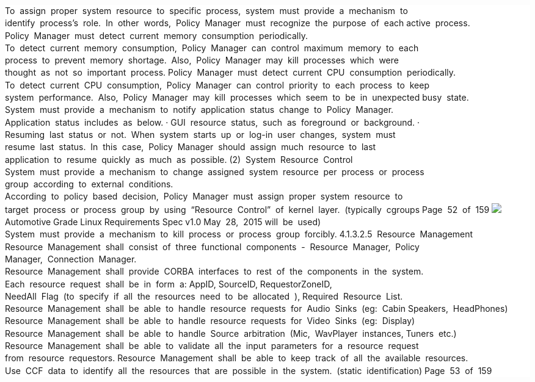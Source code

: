 To  assign  proper  system  resource  to  specific  process,  system  must  provide  a  mechanism  to
identify  process’s  role.  In  other  words,  Policy  Manager  must  recognize  the  purpose  of  each
active  process.
Policy  Manager  must  detect  current  memory  consumption  periodically.
To  detect  current  memory  consumption,  Policy  Manager  can  control  maximum  memory  to  each
process  to  prevent  memory  shortage.  Also,  Policy  Manager  may  kill  processes  which  were
thought  as  not  so  important  process.
Policy  Manager  must  detect  current  CPU  consumption  periodically.
To  detect  current  CPU  consumption,  Policy  Manager  can  control  priority  to  each  process  to  keep
system  performance.  Also,  Policy  Manager  may  kill  processes  which  seem  to  be  in  unexpected
busy  state.
System  must  provide  a  mechanism  to  notify  application  status  change  to  Policy  Manager.
Application  status  includes  as  below.
· GUI  resource  status,  such  as  foreground  or  background.
·
Resuming  last  status  or  not.  When  system  starts  up  or  log-in  user  changes,  system  must
resume  last  status.  In  this  case,  Policy  Manager  should  assign  much  resource  to  last
application  to  resume  quickly  as  much  as  possible.
(2)  System  Resource  Control
System  must  provide  a  mechanism  to  change  assigned  system  resource  per  process  or  process
group  according  to  external  conditions.
According  to  policy  based  decision,  Policy  Manager  must  assign  proper  system  resource  to
target  process  or  process  group  by  using  “Resource  Control”  of  kernel  layer.  (typically  cgroups
Page  52  of  159
![](media/picture158.jpeg)Automotive Grade Linux Requirements Spec v1.0
May  28,  2015
will  be  used)
System  must  provide  a  mechanism  to  kill  process  or  process  group  forcibly.
4.1.3.2.5  Resource  Management
Resource  Management  shall  consist  of  three  functional  components  -  Resource  Manager,  Policy
Manager,  Connection  Manager.
Resource  Management  shall  provide  CORBA  interfaces  to  rest  of  the  components  in  the  system.
Each  resource  request  shall  be  in  form  a:
AppID,
SourceID,
RequestorZoneID,
NeedAll  Flag  (to  specify  if  all  the  resources  need  to  be  allocated  ),
Required  Resource  List.
Resource  Management  shall  be  able  to  handle  resource  requests  for  Audio  Sinks  (eg:  Cabin
Speakers,  HeadPhones)
Resource  Management  shall  be  able  to  handle  resource  requests  for  Video  Sinks  (eg:  Display)
Resource  Management  shall  be  able  to  handle  Source  arbitration  (Mic,  WavPlayer  instances,
Tuners  etc.)
Resource  Management  shall  be  able  to  validate  all  the  input  parameters  for  a  resource  request
from  resource  requestors.
Resource  Management  shall  be  able  to  keep  track  of  all  the  available  resources.
Use  CCF  data  to  identify  all  the  resources  that  are  possible  in  the  system.  (static  identification)
Page  53  of  159